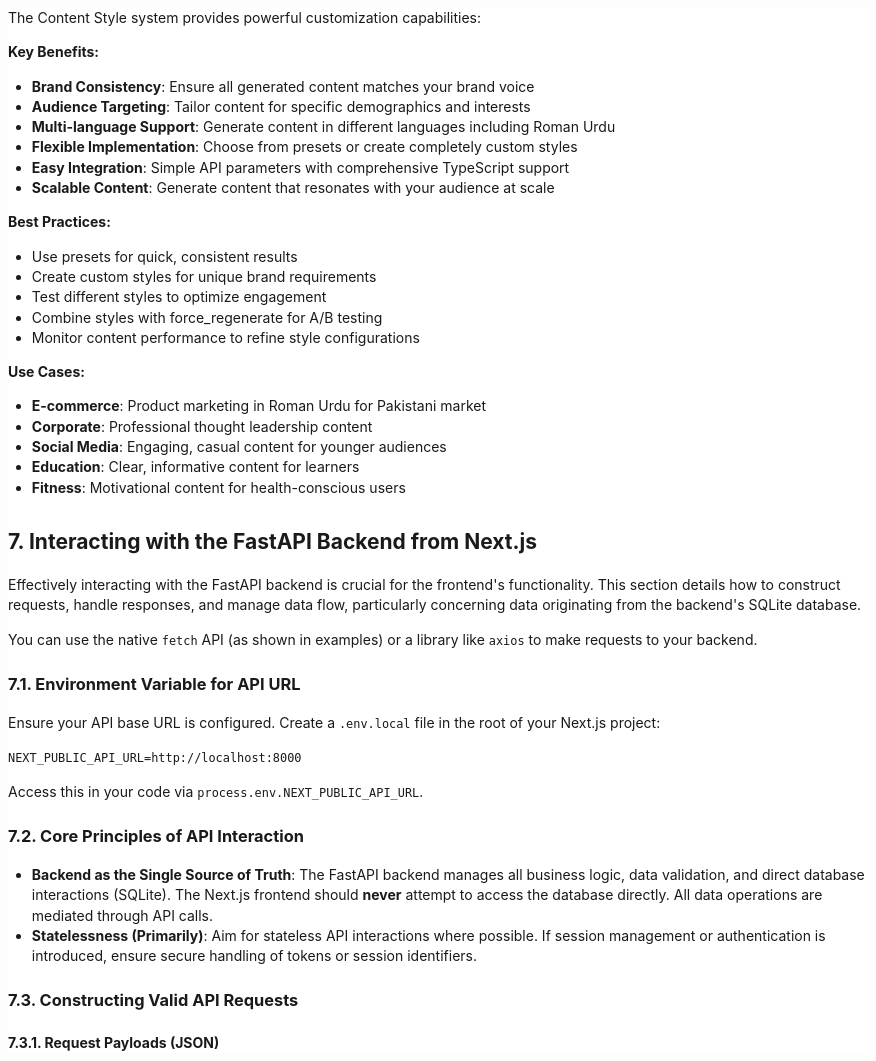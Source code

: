 The Content Style system provides powerful customization capabilities:

**Key Benefits:**
- **Brand Consistency**: Ensure all generated content matches your brand voice
- **Audience Targeting**: Tailor content for specific demographics and interests
- **Multi-language Support**: Generate content in different languages including Roman Urdu
- **Flexible Implementation**: Choose from presets or create completely custom styles
- **Easy Integration**: Simple API parameters with comprehensive TypeScript support
- **Scalable Content**: Generate content that resonates with your audience at scale

**Best Practices:**
- Use presets for quick, consistent results
- Create custom styles for unique brand requirements
- Test different styles to optimize engagement
- Combine styles with force_regenerate for A/B testing
- Monitor content performance to refine style configurations

**Use Cases:**
- **E-commerce**: Product marketing in Roman Urdu for Pakistani market
- **Corporate**: Professional thought leadership content
- **Social Media**: Engaging, casual content for younger audiences  
- **Education**: Clear, informative content for learners
- **Fitness**: Motivational content for health-conscious users

## 7. Interacting with the FastAPI Backend from Next.js

Effectively interacting with the FastAPI backend is crucial for the frontend's functionality. This section details how to construct requests, handle responses, and manage data flow, particularly concerning data originating from the backend's SQLite database.

You can use the native `fetch` API (as shown in examples) or a library like `axios` to make requests to your backend.

### 7.1. Environment Variable for API URL

Ensure your API base URL is configured. Create a `.env.local` file in the root of your Next.js project:

```
NEXT_PUBLIC_API_URL=http://localhost:8000
```
Access this in your code via `process.env.NEXT_PUBLIC_API_URL`.

### 7.2. Core Principles of API Interaction

*   **Backend as the Single Source of Truth**: The FastAPI backend manages all business logic, data validation, and direct database interactions (SQLite). The Next.js frontend should **never** attempt to access the database directly. All data operations are mediated through API calls.
*   **Statelessness (Primarily)**: Aim for stateless API interactions where possible. If session management or authentication is introduced, ensure secure handling of tokens or session identifiers.

### 7.3. Constructing Valid API Requests

#### 7.3.1. Request Payloads (JSON)

